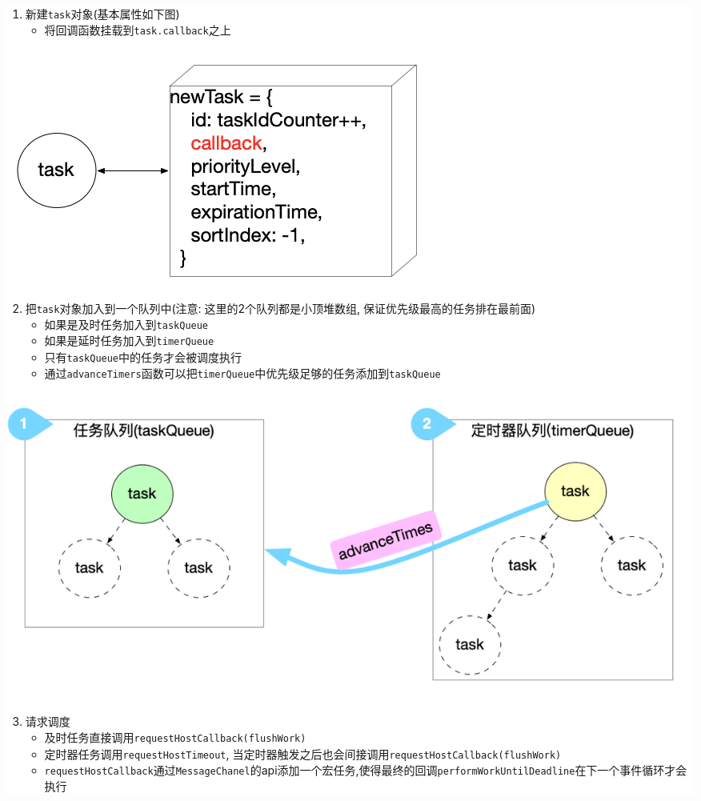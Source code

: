 1. 新建`task`对象(基本属性如下图)
    - 将回调函数挂载到`task.callback`之上

![](../snapshots/scheduler/task.png)

2. 把`task`对象加入到一个队列中(注意: 这里的2个队列都是小顶堆数组, 保证优先级最高的任务排在最前面)
    - 如果是及时任务加入到`taskQueue`
    - 如果是延时任务加入到`timerQueue`
    - 只有`taskQueue`中的任务才会被调度执行
    - 通过`advanceTimers`函数可以把`timerQueue`中优先级足够的任务添加到`taskQueue`

![](../snapshots/scheduler/queue.png)

3. 请求调度
    - 及时任务直接调用`requestHostCallback(flushWork)`
    - 定时器任务调用`requestHostTimeout`, 当定时器触发之后也会间接调用`requestHostCallback(flushWork)`
    - `requestHostCallback`通过`MessageChanel`的api添加一个宏任务,使得最终的回调`performWorkUntilDeadline`在下一个事件循环才会执行
